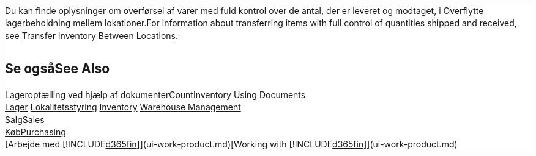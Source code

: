 <span data-ttu-id="97b71-290">Du kan finde oplysninger om overførsel af varer med fuld kontrol over de antal, der er leveret og modtaget, i [Overflytte lagerbeholdning mellem lokationer](inventory-how-transfer-between-locations.md).</span><span class="sxs-lookup"><span data-stu-id="97b71-290">For information about transferring items with full control of quantities shipped and received, see [Transfer Inventory Between Locations](inventory-how-transfer-between-locations.md).</span></span>

## <a name="see-also"></a><span data-ttu-id="97b71-291">Se også</span><span class="sxs-lookup"><span data-stu-id="97b71-291">See Also</span></span>
[<span data-ttu-id="97b71-292">Lageroptælling ved hjælp af dokumenter</span><span class="sxs-lookup"><span data-stu-id="97b71-292">CountInventory Using Documents</span></span>](inventory-how-count-inventory-with-documents.md)  
<span data-ttu-id="97b71-293">[Lager](inventory-manage-inventory.md)
[Lokalitetsstyring](warehouse-manage-warehouse.md)  </span><span class="sxs-lookup"><span data-stu-id="97b71-293">[Inventory](inventory-manage-inventory.md)
[Warehouse Management](warehouse-manage-warehouse.md)  </span></span>  
[<span data-ttu-id="97b71-294">Salg</span><span class="sxs-lookup"><span data-stu-id="97b71-294">Sales</span></span>](sales-manage-sales.md)  
[<span data-ttu-id="97b71-295">Køb</span><span class="sxs-lookup"><span data-stu-id="97b71-295">Purchasing</span></span>](purchasing-manage-purchasing.md)  
<span data-ttu-id="97b71-296">[Arbejde med [!INCLUDE[d365fin](includes/d365fin_md.md)]](ui-work-product.md)</span><span class="sxs-lookup"><span data-stu-id="97b71-296">[Working with [!INCLUDE[d365fin](includes/d365fin_md.md)]](ui-work-product.md)</span></span>
